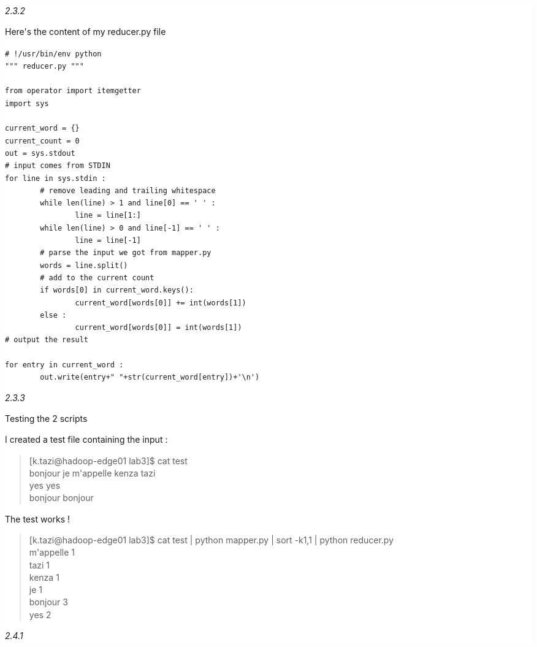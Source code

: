
*2.3.2*

Here's the content of my reducer.py file
```
# !/usr/bin/env python
""" reducer.py """

from operator import itemgetter
import sys

current_word = {}
current_count = 0
out = sys.stdout
# input comes from STDIN
for line in sys.stdin :
        # remove leading and trailing whitespace
        while len(line) > 1 and line[0] == ' ' :
                line = line[1:]
        while len(line) > 0 and line[-1] == ' ' :
                line = line[-1]
        # parse the input we got from mapper.py
        words = line.split()
        # add to the current count
        if words[0] in current_word.keys():
                current_word[words[0]] += int(words[1])
        else :
                current_word[words[0]] = int(words[1])
# output the result

for entry in current_word :
        out.write(entry+" "+str(current_word[entry])+'\n')
```

*2.3.3*

Testing the 2 scripts

I created a test file containing the input : 
>[k.tazi@hadoop-edge01 lab3]$ cat test<br />
bonjour je m'appelle kenza tazi<br />
yes yes<br />
bonjour bonjour<br />

The test works !

>[k.tazi@hadoop-edge01 lab3]$ cat test | python mapper.py | sort -k1,1 | python reducer.py<br />
m'appelle 1<br />
tazi 1<br />
kenza 1<br />
je 1<br />
bonjour 3<br />
yes 2<br />

*2.4.1*
